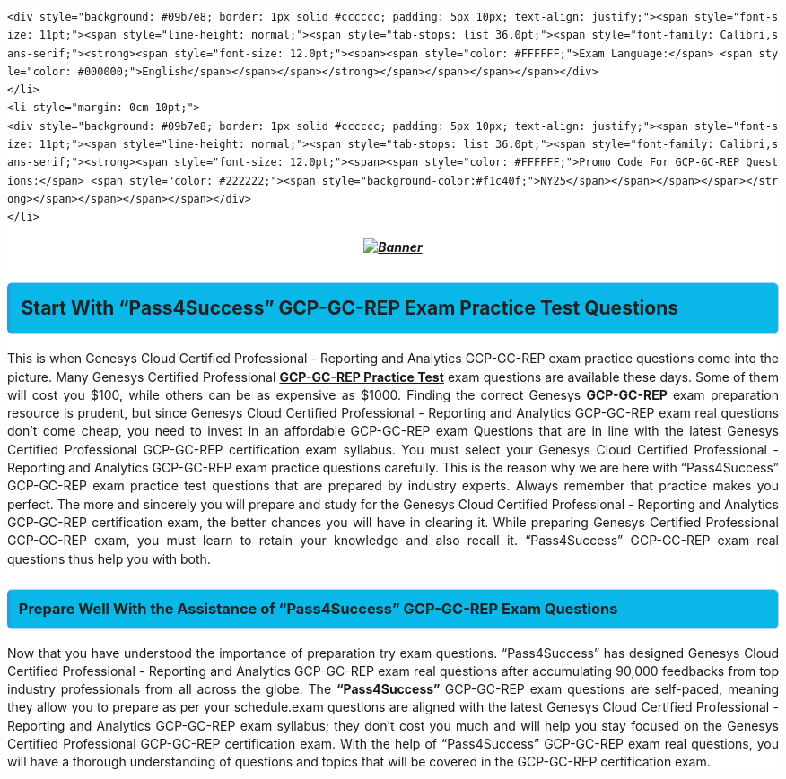 	<div style="background: #09b7e8; border: 1px solid #cccccc; padding: 5px 10px; text-align: justify;"><span style="font-size: 11pt;"><span style="line-height: normal;"><span style="tab-stops: list 36.0pt;"><span style="font-family: Calibri,sans-serif;"><strong><span style="font-size: 12.0pt;"><span><span style="color: #FFFFFF;">Exam Language:</span> <span style="color: #000000;">English</span></span></span></strong></span></span></span></span></div>
	</li>
	<li style="margin: 0cm 10pt;">
	<div style="background: #09b7e8; border: 1px solid #cccccc; padding: 5px 10px; text-align: justify;"><span style="font-size: 11pt;"><span style="line-height: normal;"><span style="tab-stops: list 36.0pt;"><span style="font-family: Calibri,sans-serif;"><strong><span style="font-size: 12.0pt;"><span><span style="color: #FFFFFF;">Promo Code For GCP-GC-REP Questions:</span> <span style="color: #222222;"><span style="background-color:#f1c40f;">NY25</span></span></span></span></strong></span></span></span></span></div>
	</li>
</ul>

<p style="text-align: center;"><em><strong><strong><a href="https://www.pass4success.com/product-detail/GCP-GC-REP"><img width="100%" src="https://i.imgur.com/VJgjeqx.jpg" alt="Banner"/></a></strong></strong></em></p>

<h2><strong><span style="display: block; color: #222222; background: #09b7e8; border: 0.5px solid #AED6F1; border-left: 3px solid #3498DB; padding: .6em; border-radius: 6px;">Start With “Pass4Success” GCP-GC-REP Exam Practice Test Questions</span></strong></h2>

<p style="text-align: justify;">This is when Genesys Cloud Certified Professional - Reporting and Analytics GCP-GC-REP exam practice questions come into the picture. Many Genesys Certified Professional <strong><a href="https://www.pass4success.com/genesys">GCP-GC-REP Practice Test</a></strong> exam questions are available these days. Some of them will cost you $100, while others can be as expensive as $1000. Finding the correct Genesys <strong>GCP-GC-REP</strong> exam preparation resource is prudent, but since Genesys Cloud Certified Professional - Reporting and Analytics GCP-GC-REP exam real questions don’t come cheap, you need to invest in an affordable GCP-GC-REP exam Questions that are in line with the latest Genesys Certified Professional GCP-GC-REP certification exam syllabus. You must select your Genesys Cloud Certified Professional - Reporting and Analytics GCP-GC-REP exam practice questions carefully. This is the reason why we are here with “Pass4Success” GCP-GC-REP exam practice test questions that are prepared by industry experts. Always remember that practice makes you perfect. The more and sincerely you will prepare and study for the Genesys Cloud Certified Professional - Reporting and Analytics GCP-GC-REP certification exam, the better chances you will have in clearing it. While preparing Genesys Certified Professional GCP-GC-REP exam, you must learn to retain your knowledge and also recall it. “Pass4Success” GCP-GC-REP exam real questions thus help you with both.</p>

<h3><strong><span style="display: block; color: #222222; background: #09b7e8; border: 0.5px solid #AED6F1; border-left: 3px solid #3498DB; padding: .6em; border-radius: 6px;">Prepare Well With the Assistance of “Pass4Success” GCP-GC-REP Exam Questions</span></strong></h3>

<p style="text-align: justify;">Now that you have understood the importance of preparation try exam questions. “Pass4Success” has designed Genesys Cloud Certified Professional - Reporting and Analytics GCP-GC-REP exam real questions after accumulating 90,000 feedbacks from top industry professionals from all across the globe. The <strong>“Pass4Success” </strong>GCP-GC-REP exam questions are self-paced, meaning they allow you to prepare as per your schedule.exam questions are aligned with the latest Genesys Cloud Certified Professional - Reporting and Analytics GCP-GC-REP exam syllabus; they don’t cost you much and will help you stay focused on the Genesys Certified Professional GCP-GC-REP certification exam. With the help of “Pass4Success” GCP-GC-REP exam real questions, you will have a thorough understanding of questions and topics that will be covered in the GCP-GC-REP certification exam.</p>
